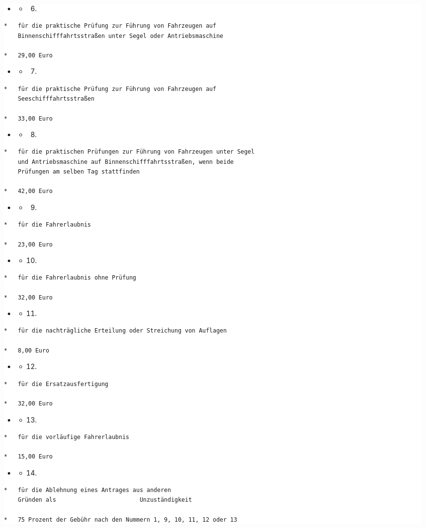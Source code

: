 
*    *   6.

    *   für die praktische Prüfung zur Führung von Fahrzeugen auf
        Binnenschifffahrtsstraßen unter Segel oder Antriebsmaschine

    *   29,00 Euro


*    *   7.

    *   für die praktische Prüfung zur Führung von Fahrzeugen auf
        Seeschifffahrtsstraßen

    *   33,00 Euro


*    *   8.

    *   für die praktischen Prüfungen zur Führung von Fahrzeugen unter Segel
        und Antriebsmaschine auf Binnenschifffahrtsstraßen, wenn beide
        Prüfungen am selben Tag stattfinden

    *   42,00 Euro


*    *   9.

    *   für die Fahrerlaubnis

    *   23,00 Euro


*    *   10.

    *   für die Fahrerlaubnis ohne Prüfung

    *   32,00 Euro


*    *   11.

    *   für die nachträgliche Erteilung oder Streichung von Auflagen

    *   8,00 Euro


*    *   12.

    *   für die Ersatzausfertigung

    *   32,00 Euro


*    *   13.

    *   für die vorläufige Fahrerlaubnis

    *   15,00 Euro


*    *   14.

    *   für die Ablehnung eines Antrages aus anderen
        Gründen als                        Unzuständigkeit

    *   75 Prozent der Gebühr nach den Nummern 1, 9, 10, 11, 12 oder 13

